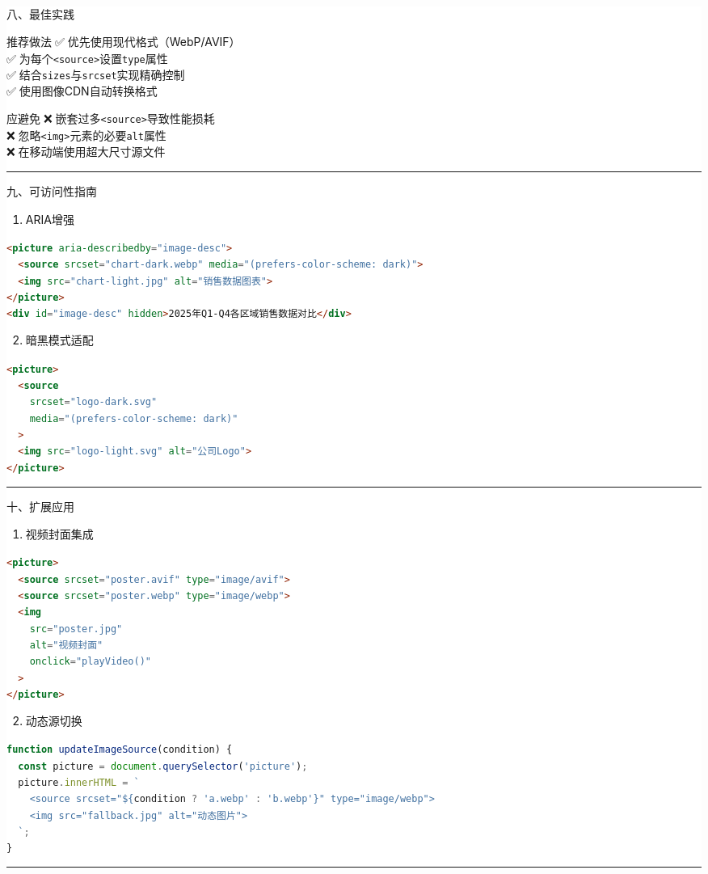  
八、最佳实践 
 
推荐做法 
✅ 优先使用现代格式（WebP/AVIF）  
✅ 为每个`<source>`设置`type`属性  
✅ 结合`sizes`与`srcset`实现精确控制  
✅ 使用图像CDN自动转换格式  
 
应避免 
❌ 嵌套过多`<source>`导致性能损耗  
❌ 忽略`<img>`元素的必要`alt`属性  
❌ 在移动端使用超大尺寸源文件  
 
---
 
九、可访问性指南 
 
1. ARIA增强 
```html 
<picture aria-describedby="image-desc">
  <source srcset="chart-dark.webp" media="(prefers-color-scheme: dark)">
  <img src="chart-light.jpg" alt="销售数据图表">
</picture>
<div id="image-desc" hidden>2025年Q1-Q4各区域销售数据对比</div>
```
 
2. 暗黑模式适配 
```html 
<picture>
  <source 
    srcset="logo-dark.svg" 
    media="(prefers-color-scheme: dark)"
  >
  <img src="logo-light.svg" alt="公司Logo">
</picture>
```
 
---
 
十、扩展应用 
 
1. 视频封面集成 
```html 
<picture>
  <source srcset="poster.avif" type="image/avif">
  <source srcset="poster.webp" type="image/webp">
  <img 
    src="poster.jpg" 
    alt="视频封面" 
    onclick="playVideo()"
  >
</picture>
```
 
2. 动态源切换 
```javascript 
function updateImageSource(condition) {
  const picture = document.querySelector('picture');
  picture.innerHTML = `
    <source srcset="${condition ? 'a.webp' : 'b.webp'}" type="image/webp">
    <img src="fallback.jpg" alt="动态图片">
  `;
}
```
 
---